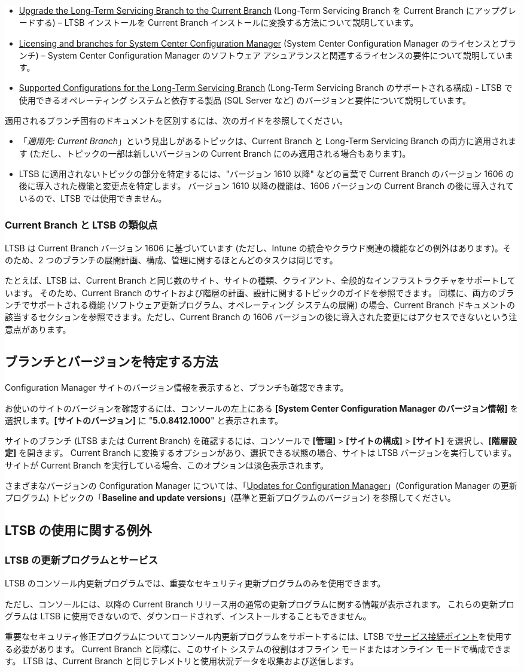 -   [Upgrade the  Long-Term Servicing Branch to the Current Branch](convert-to-current-branch.md) (Long-Term Servicing Branch を Current Branch にアップグレードする) – LTSB インストールを Current Branch インストールに変換する方法について説明しています。

-   [Licensing and branches for System Center Configuration Manager](learn-more-editions.md) (System Center Configuration Manager のライセンスとブランチ) – System Center Configuration Manager のソフトウェア アシュアランスと関連するライセンスの要件について説明しています。
-   [Supported Configurations for the Long-Term Servicing Branch](supported-configurations-for-ltsb.md) (Long-Term Servicing Branch のサポートされる構成) - LTSB で使用できるオペレーティング システムと依存する製品 (SQL Server など) のバージョンと要件について説明しています。


適用されるブランチ固有のドキュメントを区別するには、次のガイドを参照してください。  
-   「*適用先: Current Branch*」という見出しがあるトピックは、Current Branch と Long-Term Servicing Branch の両方に適用されます (ただし、トピックの一部は新しいバージョンの Current Branch にのみ適用される場合もあります)。

-   LTSB に適用されないトピックの部分を特定するには、"バージョン 1610 以降" などの言葉で Current Branch のバージョン 1606 の後に導入された機能と変更点を特定します。 バージョン 1610 以降の機能は、1606 バージョンの Current Branch の後に導入されているので、LTSB では使用できません。

### <a name="similarities-between-the-current-branch-and-the-ltsb"></a>Current Branch と LTSB の類似点
LTSB は Current Branch バージョン 1606 に基づいています (ただし、Intune の統合やクラウド関連の機能などの例外はあります)。そのため、2 つのブランチの展開計画、構成、管理に関するほとんどのタスクは同じです。

たとえば、LTSB は、Current Branch と同じ数のサイト、サイトの種類、クライアント、全般的なインフラストラクチャをサポートしています。 そのため、Current Branch のサイトおよび階層の計画、設計に関するトピックのガイドを参照できます。 同様に、両方のブランチでサポートされる機能 (ソフトウェア更新プログラム、オペレーティング システムの展開) の場合、Current Branch ドキュメントの該当するセクションを参照できます。ただし、Current Branch の 1606 バージョンの後に導入された変更にはアクセスできないという注意点があります。


## <a name="how-to-identify-your-branch-and-version"></a>ブランチとバージョンを特定する方法
Configuration Manager サイトのバージョン情報を表示すると、ブランチも確認できます。

お使いのサイトのバージョンを確認するには、コンソールの左上にある **[System Center Configuration Manager のバージョン情報]** を選択します。**[サイトのバージョン]** に "**5.0.8412.1000**" と表示されます。

サイトのブランチ (LTSB または Current Branch) を確認するには、コンソールで **[管理]** > **[サイトの構成]** > **[サイト]** を選択し、**[階層設定]** を開きます。  Current Branch に変換するオプションがあり、選択できる状態の場合、サイトは LTSB バージョンを実行しています。 サイトが Current Branch を実行している場合、このオプションは淡色表示されます。

さまざまなバージョンの Configuration Manager については、「[Updates for Configuration Manager](/sccm/core/servers/manage/updates)」(Configuration Manager の更新プログラム) トピックの「**Baseline and update versions**」(基準と更新プログラムのバージョン) を参照してください。

## <a name="exceptions-for-using-the-ltsb"></a>LTSB の使用に関する例外
### <a name="updates-and-servicing-of-the-ltsb"></a>LTSB の更新プログラムとサービス
LTSB のコンソール内更新プログラムでは、重要なセキュリティ更新プログラムのみを使用できます。

ただし、コンソールには、以降の Current Branch リリース用の通常の更新プログラムに関する情報が表示されます。 これらの更新プログラムは LTSB に使用できないので、ダウンロードされず、インストールすることもできません。

重要なセキュリティ修正プログラムについてコンソール内更新プログラムをサポートするには、LTSB で[サービス接続ポイント](/sccm/core/servers/deploy/configure/about-the-service-connection-point)を使用する必要があります。 Current Branch と同様に、このサイト システムの役割はオフライン モードまたはオンライン モードで構成できます。 LTSB は、Current Branch と同じテレメトリと使用状況データを収集および送信します。
